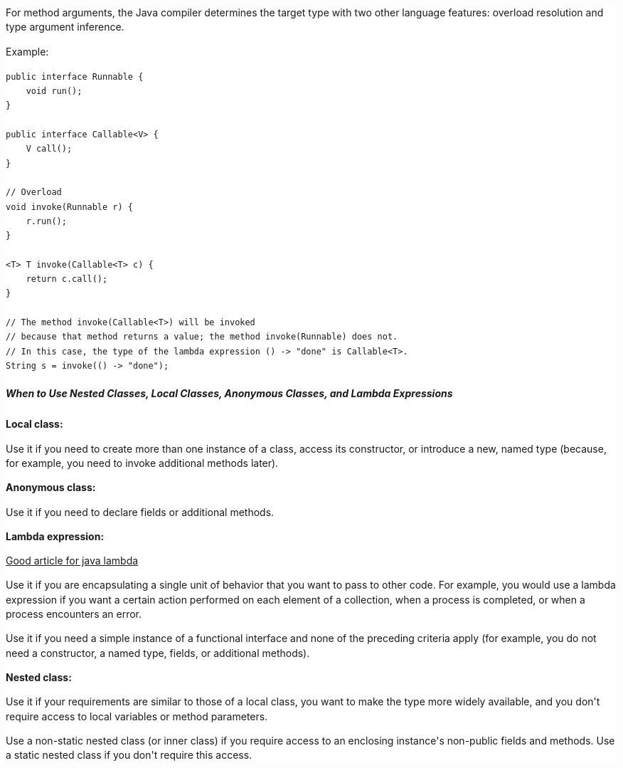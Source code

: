 For method arguments, the Java compiler determines the target type with two other language features: overload resolution and type argument inference.

Example:  
```
public interface Runnable {
    void run();
}

public interface Callable<V> {
    V call();
}

// Overload
void invoke(Runnable r) {
    r.run();
}

<T> T invoke(Callable<T> c) {
    return c.call();
}

// The method invoke(Callable<T>) will be invoked
// because that method returns a value; the method invoke(Runnable) does not.
// In this case, the type of the lambda expression () -> "done" is Callable<T>.
String s = invoke(() -> "done");
```

##### When to Use Nested Classes, Local Classes, Anonymous Classes, and Lambda Expressions

**Local class:**

Use it if you need to create more than one instance of a class, access its constructor, or introduce a new, named type (because, for example, you need to invoke additional methods later).

**Anonymous class:** 

Use it if you need to declare fields or additional methods.

**Lambda expression:**

[Good article for java lambda](https://objcoding.com/2019/03/04/lambda/)

Use it if you are encapsulating a single unit of behavior that you want to pass to other code. For example, you would use a lambda expression if you want a certain action performed on each element of a collection, when a process is completed, or when a process encounters an error.

Use it if you need a simple instance of a functional interface and none of the preceding criteria apply (for example, you do not need a constructor, a named type, fields, or additional methods).

**Nested class:**

Use it if your requirements are similar to those of a local class, you want to make the type more widely available, and you don't require access to local variables or method parameters.

Use a non-static nested class (or inner class) if you require access to an enclosing instance's non-public fields and methods. Use a static nested class if you don't require this access.

